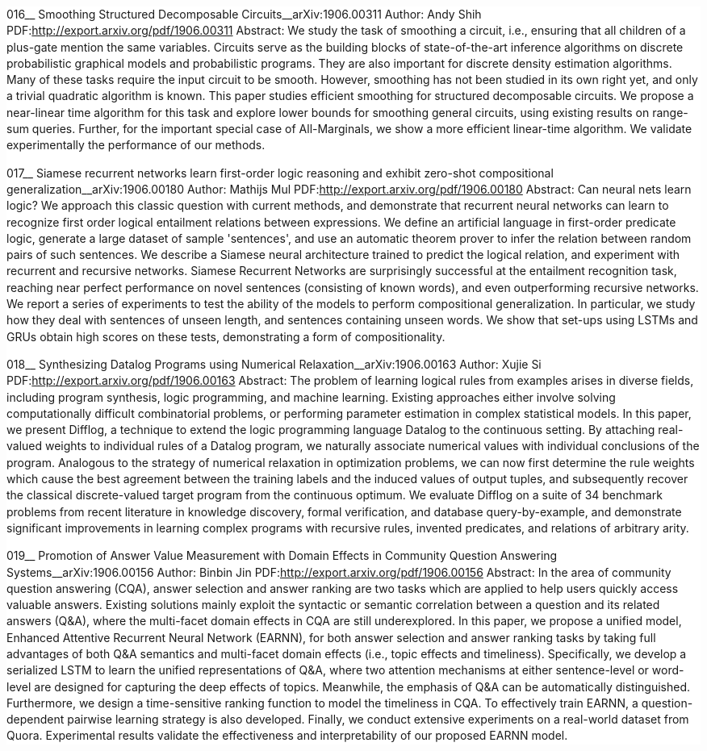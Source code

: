 016__ Smoothing Structured Decomposable Circuits__arXiv:1906.00311
Author: Andy Shih
PDF:http://export.arxiv.org/pdf/1906.00311
 Abstract: We study the task of smoothing a circuit, i.e., ensuring that all children of a plus-gate mention the same variables. Circuits serve as the building blocks of state-of-the-art inference algorithms on discrete probabilistic graphical models and probabilistic programs. They are also important for discrete density estimation algorithms. Many of these tasks require the input circuit to be smooth. However, smoothing has not been studied in its own right yet, and only a trivial quadratic algorithm is known. This paper studies efficient smoothing for structured decomposable circuits. We propose a near-linear time algorithm for this task and explore lower bounds for smoothing general circuits, using existing results on range-sum queries. Further, for the important special case of All-Marginals, we show a more efficient linear-time algorithm. We validate experimentally the performance of our methods. 

017__ Siamese recurrent networks learn first-order logic reasoning and exhibit  zero-shot compositional generalization__arXiv:1906.00180
Author: Mathijs Mul
PDF:http://export.arxiv.org/pdf/1906.00180
 Abstract: Can neural nets learn logic? We approach this classic question with current methods, and demonstrate that recurrent neural networks can learn to recognize first order logical entailment relations between expressions. We define an artificial language in first-order predicate logic, generate a large dataset of sample 'sentences', and use an automatic theorem prover to infer the relation between random pairs of such sentences. We describe a Siamese neural architecture trained to predict the logical relation, and experiment with recurrent and recursive networks. Siamese Recurrent Networks are surprisingly successful at the entailment recognition task, reaching near perfect performance on novel sentences (consisting of known words), and even outperforming recursive networks. We report a series of experiments to test the ability of the models to perform compositional generalization. In particular, we study how they deal with sentences of unseen length, and sentences containing unseen words. We show that set-ups using LSTMs and GRUs obtain high scores on these tests, demonstrating a form of compositionality. 

018__ Synthesizing Datalog Programs using Numerical Relaxation__arXiv:1906.00163
Author: Xujie Si
PDF:http://export.arxiv.org/pdf/1906.00163
 Abstract: The problem of learning logical rules from examples arises in diverse fields, including program synthesis, logic programming, and machine learning. Existing approaches either involve solving computationally difficult combinatorial problems, or performing parameter estimation in complex statistical models. In this paper, we present Difflog, a technique to extend the logic programming language Datalog to the continuous setting. By attaching real-valued weights to individual rules of a Datalog program, we naturally associate numerical values with individual conclusions of the program. Analogous to the strategy of numerical relaxation in optimization problems, we can now first determine the rule weights which cause the best agreement between the training labels and the induced values of output tuples, and subsequently recover the classical discrete-valued target program from the continuous optimum. We evaluate Difflog on a suite of 34 benchmark problems from recent literature in knowledge discovery, formal verification, and database query-by-example, and demonstrate significant improvements in learning complex programs with recursive rules, invented predicates, and relations of arbitrary arity. 

019__ Promotion of Answer Value Measurement with Domain Effects in Community  Question Answering Systems__arXiv:1906.00156
Author: Binbin Jin
PDF:http://export.arxiv.org/pdf/1906.00156
 Abstract: In the area of community question answering (CQA), answer selection and answer ranking are two tasks which are applied to help users quickly access valuable answers. Existing solutions mainly exploit the syntactic or semantic correlation between a question and its related answers (Q&A), where the multi-facet domain effects in CQA are still underexplored. In this paper, we propose a unified model, Enhanced Attentive Recurrent Neural Network (EARNN), for both answer selection and answer ranking tasks by taking full advantages of both Q&A semantics and multi-facet domain effects (i.e., topic effects and timeliness). Specifically, we develop a serialized LSTM to learn the unified representations of Q&A, where two attention mechanisms at either sentence-level or word-level are designed for capturing the deep effects of topics. Meanwhile, the emphasis of Q&A can be automatically distinguished. Furthermore, we design a time-sensitive ranking function to model the timeliness in CQA. To effectively train EARNN, a question-dependent pairwise learning strategy is also developed. Finally, we conduct extensive experiments on a real-world dataset from Quora. Experimental results validate the effectiveness and interpretability of our proposed EARNN model. 